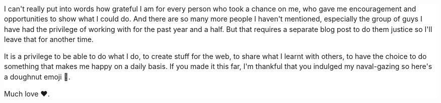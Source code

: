 I can't really put into words how grateful I am for every person who took a chance on me, who gave me encouragement and opportunities to show what I could do. And there are so many more people I haven't mentioned, especially the group of guys I have had the privilege of working with for the past year and a half. But that requires a separate blog post to do them justice so I'll leave that for another time.

It is a privilege to be able to do what I do, to create stuff for the web, to share what I learnt with others, to have the choice to do something that makes me happy on a daily basis. If you made it this far, I'm thankful that you indulged my naval-gazing so here's a doughnut emoji <span class="emoji" role="img" tabindex="0" aria-label="doughnut">&#x1F369;</span>.

Much love <span class="emoji" role="img" tabindex="0" aria-label="red heart">&#x2764;&#xFE0F;</span>.
